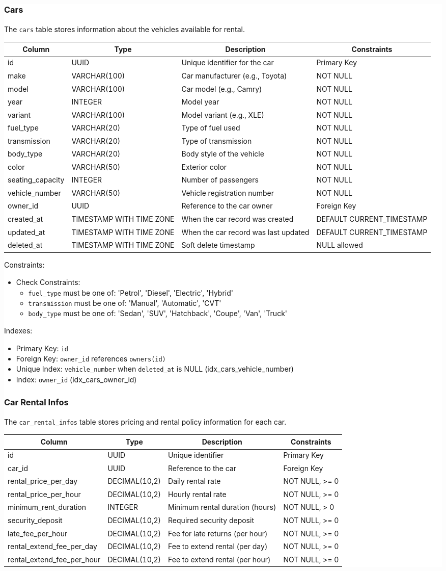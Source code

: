 ### Cars

The `cars` table stores information about the vehicles available for rental.

| Column           | Type                     | Description                             | Constraints           |
|------------------|--------------------------|----------------------------------------|-----------------------|
| id               | UUID                     | Unique identifier for the car          | Primary Key           |
| make             | VARCHAR(100)             | Car manufacturer (e.g., Toyota)        | NOT NULL              |
| model            | VARCHAR(100)             | Car model (e.g., Camry)                | NOT NULL              |
| year             | INTEGER                  | Model year                             | NOT NULL              |
| variant          | VARCHAR(100)             | Model variant (e.g., XLE)              | NOT NULL              |
| fuel_type        | VARCHAR(20)              | Type of fuel used                      | NOT NULL              |
| transmission     | VARCHAR(20)              | Type of transmission                   | NOT NULL              |
| body_type        | VARCHAR(20)              | Body style of the vehicle              | NOT NULL              |
| color            | VARCHAR(50)              | Exterior color                         | NOT NULL              |
| seating_capacity | INTEGER                  | Number of passengers                   | NOT NULL              |
| vehicle_number   | VARCHAR(50)              | Vehicle registration number            | NOT NULL              |
| owner_id         | UUID                     | Reference to the car owner             | Foreign Key           |
| created_at       | TIMESTAMP WITH TIME ZONE | When the car record was created        | DEFAULT CURRENT_TIMESTAMP |
| updated_at       | TIMESTAMP WITH TIME ZONE | When the car record was last updated   | DEFAULT CURRENT_TIMESTAMP |
| deleted_at       | TIMESTAMP WITH TIME ZONE | Soft delete timestamp                  | NULL allowed          |

Constraints:
- Check Constraints:
  - `fuel_type` must be one of: 'Petrol', 'Diesel', 'Electric', 'Hybrid'
  - `transmission` must be one of: 'Manual', 'Automatic', 'CVT'
  - `body_type` must be one of: 'Sedan', 'SUV', 'Hatchback', 'Coupe', 'Van', 'Truck'

Indexes:
- Primary Key: `id`
- Foreign Key: `owner_id` references `owners(id)`
- Unique Index: `vehicle_number` when `deleted_at` is NULL (idx_cars_vehicle_number)
- Index: `owner_id` (idx_cars_owner_id)

### Car Rental Infos

The `car_rental_infos` table stores pricing and rental policy information for each car.

| Column                    | Type                     | Description                               | Constraints           |
|---------------------------|--------------------------|------------------------------------------|-----------------------|
| id                        | UUID                     | Unique identifier                        | Primary Key           |
| car_id                    | UUID                     | Reference to the car                     | Foreign Key           |
| rental_price_per_day      | DECIMAL(10,2)            | Daily rental rate                        | NOT NULL, >= 0        |
| rental_price_per_hour     | DECIMAL(10,2)            | Hourly rental rate                       | NOT NULL, >= 0        |
| minimum_rent_duration     | INTEGER                  | Minimum rental duration (hours)          | NOT NULL, > 0         |
| security_deposit          | DECIMAL(10,2)            | Required security deposit                | NOT NULL, >= 0        |
| late_fee_per_hour         | DECIMAL(10,2)            | Fee for late returns (per hour)          | NOT NULL, >= 0        |
| rental_extend_fee_per_day | DECIMAL(10,2)            | Fee to extend rental (per day)           | NOT NULL, >= 0        |
| rental_extend_fee_per_hour| DECIMAL(10,2)            | Fee to extend rental (per hour)          | NOT NULL, >= 0        |